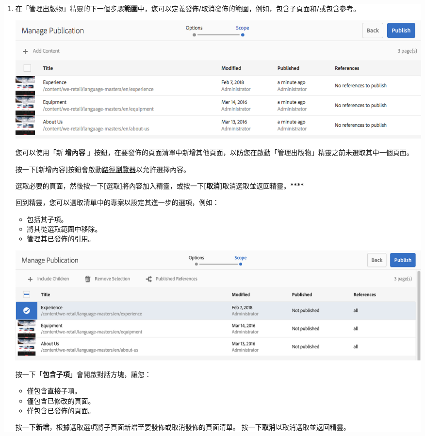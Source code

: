 1. 在「管理出版物」精靈的下一個步驟&#x200B;**範圍**&#x200B;中，您可以定義發佈/取消發佈的範圍，例如，包含子頁面和/或包含參考。

   ![screen_shot_2018-03-21at153354](assets/screen_shot_2018-03-21at153354.png)

   您可以使用「新 **增內容** 」按鈕，在要發佈的頁面清單中新增其他頁面，以防您在啟動「管理出版物」精靈之前未選取其中一個頁面。

   按一下[新增內容]按鈕會啟動[路徑瀏覽器](/help/sites-authoring/author-environment-tools.md#path-browser)以允許選擇內容。

   選取必要的頁面，然後按一下[選取]將內容加入精靈，或按一下[**取消**]取消選取並返回精靈。****

   回到精靈，您可以選取清單中的專案以設定其進一步的選項，例如：

   * 包括其子項。
   * 將其從選取範圍中移除。
   * 管理其已發佈的引用。

   ![pp-03](assets/pp-03.png)

   按一下「**包含子項**」會開啟對話方塊，讓您：

   * 僅包含直接子項。
   * 僅包含已修改的頁面。
   * 僅包含已發佈的頁面。

   按一下&#x200B;**新增**，根據選取選項將子頁面新增至要發佈或取消發佈的頁面清單。 按一下&#x200B;**取消**&#x200B;以取消選取並返回精靈。
